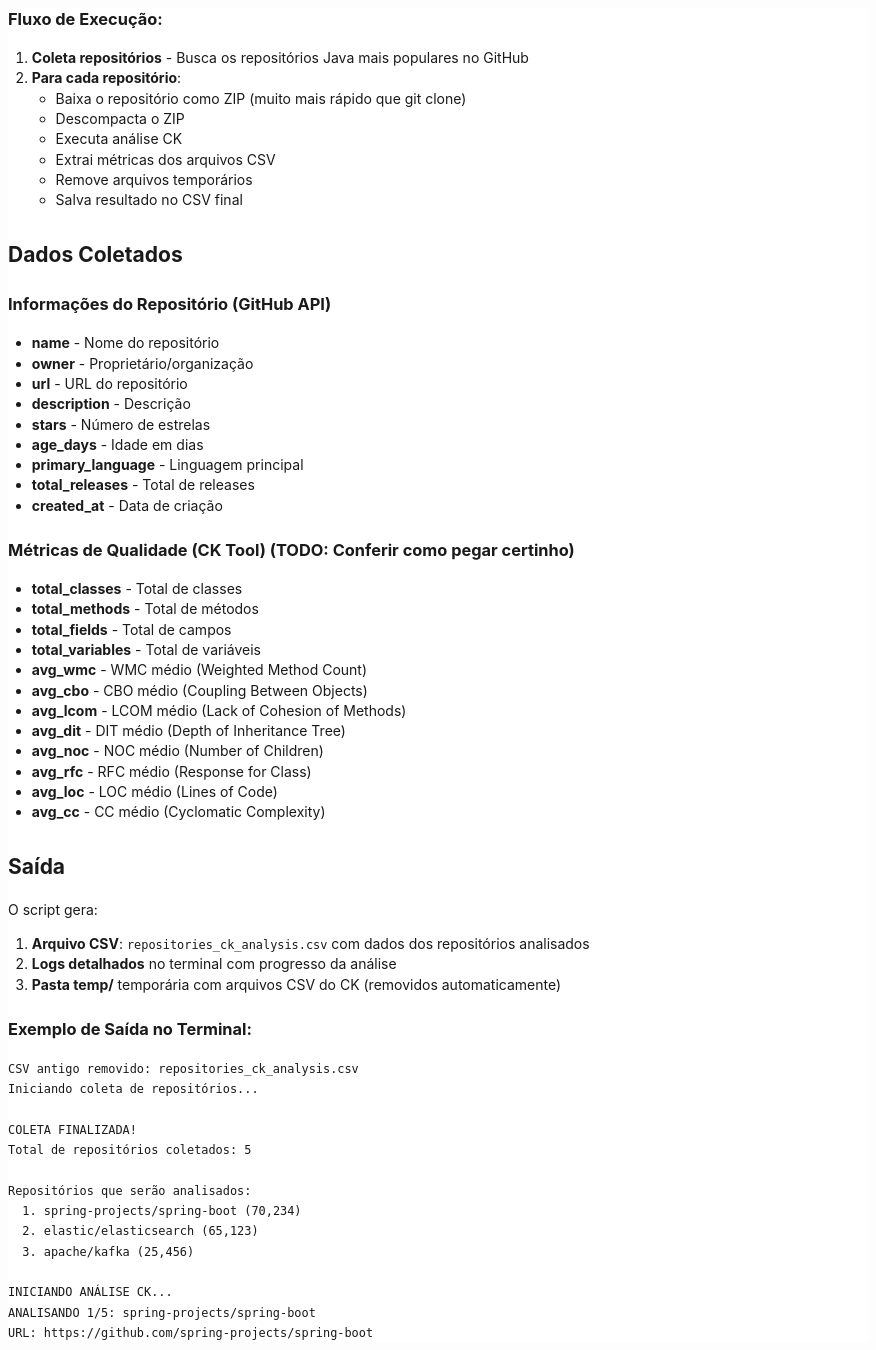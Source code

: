 ### Fluxo de Execução:
1. **Coleta repositórios** - Busca os repositórios Java mais populares no GitHub
2. **Para cada repositório**:
   - Baixa o repositório como ZIP (muito mais rápido que git clone)
   - Descompacta o ZIP
   - Executa análise CK
   - Extrai métricas dos arquivos CSV
   - Remove arquivos temporários
   - Salva resultado no CSV final

## Dados Coletados

### Informações do Repositório (GitHub API)
- **name** - Nome do repositório
- **owner** - Proprietário/organização
- **url** - URL do repositório
- **description** - Descrição
- **stars** - Número de estrelas
- **age_days** - Idade em dias
- **primary_language** - Linguagem principal
- **total_releases** - Total de releases
- **created_at** - Data de criação

### Métricas de Qualidade (CK Tool) (TODO: Conferir como pegar certinho)
- **total_classes** - Total de classes
- **total_methods** - Total de métodos
- **total_fields** - Total de campos
- **total_variables** - Total de variáveis
- **avg_wmc** - WMC médio (Weighted Method Count)
- **avg_cbo** - CBO médio (Coupling Between Objects)
- **avg_lcom** - LCOM médio (Lack of Cohesion of Methods)
- **avg_dit** - DIT médio (Depth of Inheritance Tree)
- **avg_noc** - NOC médio (Number of Children)
- **avg_rfc** - RFC médio (Response for Class)
- **avg_loc** - LOC médio (Lines of Code)
- **avg_cc** - CC médio (Cyclomatic Complexity)

## Saída

O script gera:
1. **Arquivo CSV**: `repositories_ck_analysis.csv` com dados dos repositórios analisados
2. **Logs detalhados** no terminal com progresso da análise
3. **Pasta temp/** temporária com arquivos CSV do CK (removidos automaticamente)

### Exemplo de Saída no Terminal:
```
CSV antigo removido: repositories_ck_analysis.csv
Iniciando coleta de repositórios...

COLETA FINALIZADA!
Total de repositórios coletados: 5

Repositórios que serão analisados:
  1. spring-projects/spring-boot (70,234)
  2. elastic/elasticsearch (65,123)
  3. apache/kafka (25,456)

INICIANDO ANÁLISE CK...
ANALISANDO 1/5: spring-projects/spring-boot
URL: https://github.com/spring-projects/spring-boot
```